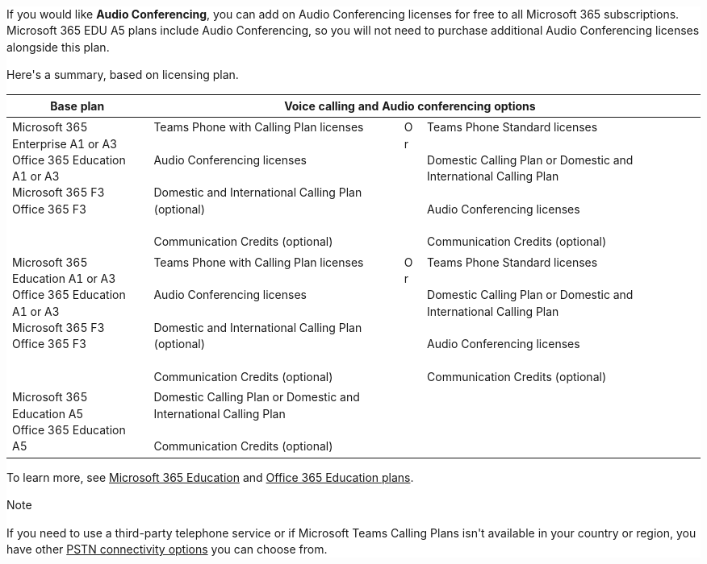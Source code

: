 If you would like **Audio Conferencing**, you can add on Audio Conferencing licenses for free to all Microsoft 365 subscriptions. Microsoft 365 EDU A5 plans include Audio Conferencing, so you will not need to purchase additional Audio Conferencing licenses alongside this plan.

Here's a summary, based on licensing plan.

<table>
<thead>
<tr class="header">
<th><strong>Base plan</strong></th>
<th colspan="3"><strong>Voice calling and Audio conferencing options</strong></th>
<th>&nbsp;</th>
<th>&nbsp;</th>
</tr>
</thead>
<tbody>
<tr class="even">
<td>Microsoft 365 Enterprise A1 or A3<br/>Office 365 Education A1 or A3<br/>Microsoft 365 F3<br/>Office 365 F3</td>
<td>Teams Phone with Calling Plan licenses <br/> <br/> Audio Conferencing licenses <br/> <br/> Domestic and International Calling Plan (optional) <br/> <br/>Communication Credits (optional)</td>
<td>Or</td>
<td>Teams Phone Standard licenses <br/> <br/>Domestic Calling Plan or Domestic and International Calling Plan <br/> <br/> Audio Conferencing licenses <br/> <br/> Communication Credits (optional)</td>
</tr>
<tr>
<td>Microsoft 365 Education A1 or A3<br/>Office 365 Education A1 or A3<br/>Microsoft 365 F3<br/>Office 365 F3</td>
<td>Teams Phone with Calling Plan licenses <br/> <br/> Audio Conferencing licenses <br/> <br/> Domestic and International Calling Plan (optional) <br/> <br/>Communication Credits (optional)</td>
<td>Or</td>
<td>Teams Phone Standard licenses <br/> <br/>Domestic Calling Plan or Domestic and International Calling Plan <br/> <br/> Audio Conferencing licenses <br/> <br/> Communication Credits (optional)</td>
<td></td>
</tr>
<tr class="odd">
<td>Microsoft 365 Education A5 <br/>Office 365 Education A5</td>
<td>Domestic Calling Plan or Domestic and International Calling Plan <br/> <br/>Communication Credits (optional)</td>
<td></td>
<td></td>
</tr>
</tbody>
</table>

To learn more, see [Microsoft 365 Education](https://www.microsoft.com/education/buy-license/microsoft365) and [Office 365 Education plans](https://www.microsoft.com/education/products/office).

>[!NOTE]
>If you need to use a third-party telephone service or if Microsoft Teams Calling Plans isn't available in your country or region, you have other [PSTN connectivity options](../pstn-connectivity.md) you can choose from.

